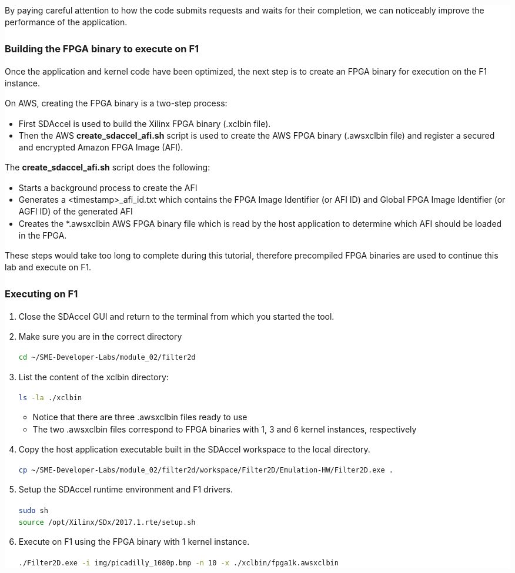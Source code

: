 By paying careful attention to how the code submits requests and waits for their completion, we can noticeably improve the performance of the application.

### Building the FPGA binary to execute on F1 

Once the application and kernel code have been optimized, the next step is to create an FPGA binary for execution on the F1 instance. 

On AWS, creating the FPGA binary is a two-step process:
* First SDAccel is used to build the Xilinx FPGA binary (.xclbin file).
* Then the AWS **create_sdaccel_afi.sh** script is used to create the AWS FPGA binary (.awsxclbin file) and register a secured and encrypted Amazon FPGA Image (AFI).

The **create_sdaccel_afi.sh** script does the following:
* Starts a background process to create the AFI
* Generates a \<timestamp\>_afi_id.txt which contains the FPGA Image Identifier (or AFI ID) and Global FPGA Image Identifier (or AGFI ID) of the generated AFI
* Creates the *.awsxclbin AWS FPGA binary file which is read by the host application to determine which AFI should be loaded in the FPGA.

These steps would take too long to complete during this tutorial, therefore precompiled FPGA binaries are used to continue this lab and execute on F1.

### Executing on F1 

1. Close the SDAccel GUI and return to the terminal from which you started the tool.

1. Make sure you are in the correct directory
	```bash
	cd ~/SME-Developer-Labs/module_02/filter2d
	```

1. List the content of the xclbin directory:
	```bash
	ls -la ./xclbin
	```

	- Notice that there are three .awsxclbin files ready to use
	- The two .awsxclbin files correspond to FPGA binaries with 1, 3 and 6 kernel instances, respectively 

1. Copy the host application executable built in the SDAccel workspace to the local directory.
	```bash
    cp ~/SME-Developer-Labs/module_02/filter2d/workspace/Filter2D/Emulation-HW/Filter2D.exe .
	```

1. Setup the SDAccel runtime environment and F1 drivers.
	```sh
    sudo sh
    source /opt/Xilinx/SDx/2017.1.rte/setup.sh
    ```

1. Execute on F1 using the FPGA binary with 1 kernel instance.    
	```sh
	./Filter2D.exe -i img/picadilly_1080p.bmp -n 10 -x ./xclbin/fpga1k.awsxclbin
	```
